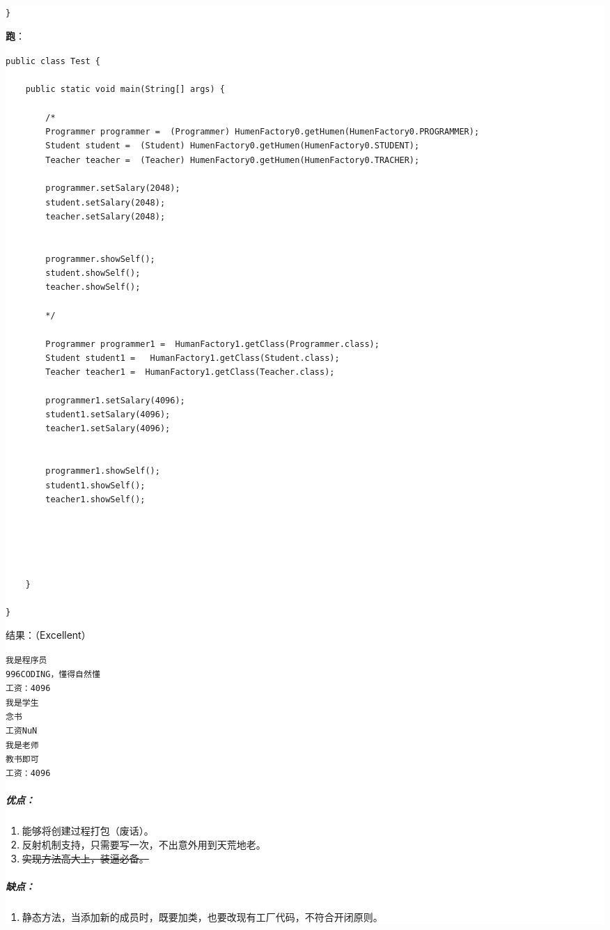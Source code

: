 ```
}
```
**跑**：

```
public class Test {

	public static void main(String[] args) {
		
		/*
		Programmer programmer =  (Programmer) HumenFactory0.getHumen(HumenFactory0.PROGRAMMER);
		Student student =  (Student) HumenFactory0.getHumen(HumenFactory0.STUDENT);
		Teacher teacher =  (Teacher) HumenFactory0.getHumen(HumenFactory0.TRACHER);
		
		programmer.setSalary(2048);
		student.setSalary(2048);
		teacher.setSalary(2048);
		
		
		programmer.showSelf();
		student.showSelf();
		teacher.showSelf();
		
		*/
		
		Programmer programmer1 =  HumanFactory1.getClass(Programmer.class);
		Student student1 =   HumanFactory1.getClass(Student.class);
		Teacher teacher1 =  HumanFactory1.getClass(Teacher.class);
		
		programmer1.setSalary(4096);
		student1.setSalary(4096);
		teacher1.setSalary(4096);
		
		
		programmer1.showSelf();
		student1.showSelf();
		teacher1.showSelf();
		
		
		
		

	}

}
```
结果：（Excellent）
```
我是程序员
996CODING，懂得自然懂
工资：4096
我是学生
念书
工资NuN
我是老师
教书即可
工资：4096
```
##### 优点：
1. 能够将创建过程打包（废话）。
2. 反射机制支持，只需要写一次，不出意外用到天荒地老。
3. ~~实现方法高大上，装逼必备。~~
##### 缺点：
1. 静态方法，当添加新的成员时，既要加类，也要改现有工厂代码，不符合开闭原则。